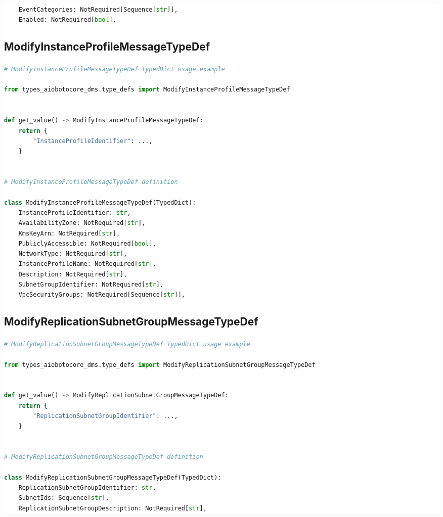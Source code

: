 ```python
    EventCategories: NotRequired[Sequence[str]],
    Enabled: NotRequired[bool],
```


## ModifyInstanceProfileMessageTypeDef

```python
# ModifyInstanceProfileMessageTypeDef TypedDict usage example

from types_aiobotocore_dms.type_defs import ModifyInstanceProfileMessageTypeDef


def get_value() -> ModifyInstanceProfileMessageTypeDef:
    return {
        "InstanceProfileIdentifier": ...,
    }


# ModifyInstanceProfileMessageTypeDef definition

class ModifyInstanceProfileMessageTypeDef(TypedDict):
    InstanceProfileIdentifier: str,
    AvailabilityZone: NotRequired[str],
    KmsKeyArn: NotRequired[str],
    PubliclyAccessible: NotRequired[bool],
    NetworkType: NotRequired[str],
    InstanceProfileName: NotRequired[str],
    Description: NotRequired[str],
    SubnetGroupIdentifier: NotRequired[str],
    VpcSecurityGroups: NotRequired[Sequence[str]],
```


## ModifyReplicationSubnetGroupMessageTypeDef

```python
# ModifyReplicationSubnetGroupMessageTypeDef TypedDict usage example

from types_aiobotocore_dms.type_defs import ModifyReplicationSubnetGroupMessageTypeDef


def get_value() -> ModifyReplicationSubnetGroupMessageTypeDef:
    return {
        "ReplicationSubnetGroupIdentifier": ...,
    }


# ModifyReplicationSubnetGroupMessageTypeDef definition

class ModifyReplicationSubnetGroupMessageTypeDef(TypedDict):
    ReplicationSubnetGroupIdentifier: str,
    SubnetIds: Sequence[str],
    ReplicationSubnetGroupDescription: NotRequired[str],
```
